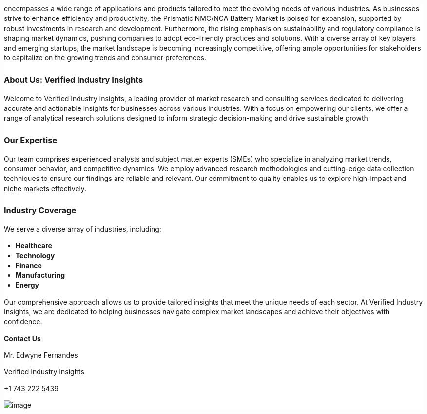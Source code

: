 encompasses a wide range of applications and products tailored to meet the evolving needs of various industries. As businesses strive to enhance efficiency and productivity, the Prismatic NMC/NCA Battery Market is poised for expansion, supported by robust investments in research and development. Furthermore, the rising emphasis on sustainability and regulatory compliance is shaping market dynamics, pushing companies to adopt eco-friendly practices and solutions. With a diverse array of key players and emerging startups, the market landscape is becoming increasingly competitive, offering ample opportunities for stakeholders to capitalize on the growing trends and consumer preferences.</p><h3>About Us: Verified Industry Insights</h3><p>Welcome to Verified Industry Insights, a leading provider of market research and consulting services dedicated to delivering accurate and actionable insights for businesses across various industries. With a focus on empowering our clients, we offer a range of analytical research solutions designed to inform strategic decision-making and drive sustainable growth.</p><h3>Our Expertise</h3><p>Our team comprises experienced analysts and subject matter experts (SMEs) who specialize in analyzing market trends, consumer behavior, and competitive dynamics. We employ advanced research methodologies and cutting-edge data collection techniques to ensure our findings are reliable and relevant. Our commitment to quality enables us to explore high-impact and niche markets effectively.</p><h3>Industry Coverage</h3><p>We serve a diverse array of industries, including:</p><ul><li><strong>Healthcare</strong></li><li><strong>Technology</strong></li><li><strong>Finance</strong></li><li><strong>Manufacturing</strong></li><li><strong>Energy</strong></li></ul><p>Our comprehensive approach allows us to provide tailored insights that meet the unique needs of each sector. At Verified Industry Insights, we are dedicated to helping businesses navigate complex market landscapes and achieve their objectives with confidence.</p><p><strong>Contact Us</strong></p><p>Mr. Edwyne Fernandes</p><p><a href="https://www.verifiedindustryinsights.com/">Verified Industry Insights</a></p><p>+1 743 222 5439</p>
![image](https://github.com/user-attachments/assets/23bce1a1-c7c1-4015-a44d-4892ee68187a)
